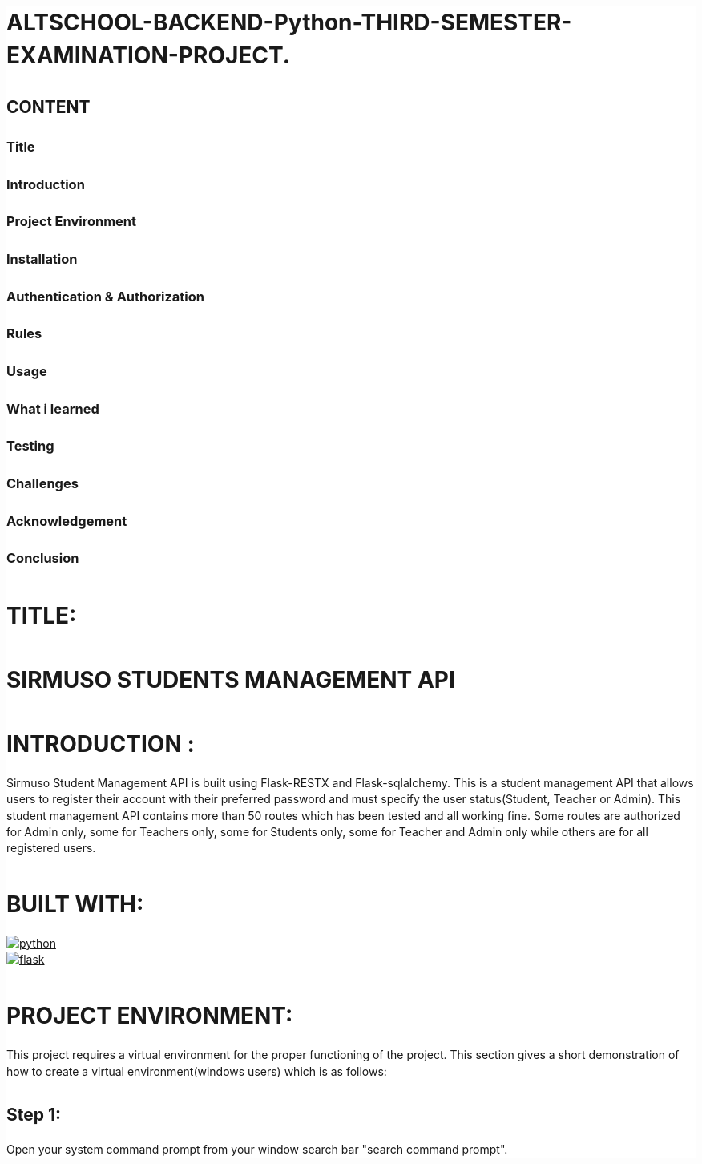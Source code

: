 # ALTSCHOOL-BACKEND-Python-THIRD-SEMESTER-EXAMINATION-PROJECT.
## CONTENT
### Title
### Introduction 
### Project Environment
### Installation
### Authentication & Authorization
### Rules
### Usage
### What i learned
### Testing
### Challenges
### Acknowledgement
### Conclusion

# TITLE:
# SIRMUSO STUDENTS MANAGEMENT API

# INTRODUCTION :
Sirmuso Student Management API is built using Flask-RESTX and Flask-sqlalchemy.
This is a student management API that allows users to register their account with their preferred password and must specify the user status(Student, Teacher or Admin).
This student management API contains more than 50 routes which has been tested and all working fine.
Some routes are authorized for Admin only, some for Teachers only, some for Students only, some for Teacher and Admin only while others are for all registered users.


# BUILT WITH:
<p align="left"> <a href="https://www.python.org" target="_blank" rel="noreferrer"> <img src="https://raw.githubusercontent.com/devicons/devicon/master/icons/python/python-original.svg" alt="python" width="40" height="40"/> </a>
<a href="https://flask.palletsprojects.com/" target="_blank" rel="noreferrer"> <br> <img src="https://www.vectorlogo.zone/logos/pocoo_flask/pocoo_flask-icon.svg"  alt="flask" width="40" height="40"/></a> </p>

# PROJECT ENVIRONMENT: 
This project requires a virtual environment for the proper functioning of the project. This section gives a short demonstration of how to create a virtual environment(windows users) which is as follows:
## Step 1:
Open your system command prompt from your window search bar "search command prompt".
